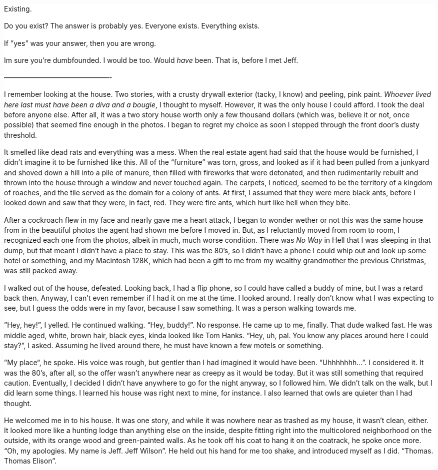 Existing.

Do you exist? The answer is probably yes. Everyone exists. Everything exists.

If ”yes” was your answer, then you are wrong.

Im sure you’re dumbfounded. I would be too. Would *have* been. That is, before I met Jeff.

———————————————-

I remember looking at the house. Two stories, with a crusty drywall exterior (tacky, I know) and peeling, pink paint. *Whoever lived here last must have been a diva and a bougie*, I thought to myself. However, it was the only house I could afford. I took the deal before anyone else. After all, it was a two story house worth only a few thousand dollars (which was, believe it or not, once possible) that seemed fine enough in the photos. I began to regret my choice as soon I stepped through the front door’s dusty threshold.

It smelled like dead rats and everything was a mess. When the real estate agent had said that the house would be furnished, I didn’t imagine it to be furnished like this. All of the “furniture” was torn, gross, and looked as if it had been pulled from a junkyard and shoved down a hill into a pile of manure, then filled with fireworks that were detonated, and then rudimentarily rebuilt and thrown into the house through a window and never touched again. The carpets, I noticed, seemed to be the territory of a kingdom of roaches, and the tile served as the domain for a colony of ants. At first, I assumed that they were mere black ants, before I looked down and saw that they were, in fact, red. They were fire ants, which hurt like hell when they bite.

After a cockroach flew in my face and nearly gave me a heart attack, I began to wonder wether or not this was the same house from in the beautiful photos the agent had shown me before I moved in. But, as I reluctantly moved from room to room, I recognized each one from the photos, albeit in much, much worse condition. There was *No Way* in Hell that I was sleeping in that dump, but that meant I didn’t have a place to stay. This was the 80’s, so I didn’t have a phone I could whip out and look up some hotel or something, and my Macintosh 128K, which had been a gift to me from my wealthy grandmother the previous Christmas, was still packed away.

I walked out of the house, defeated. Looking back, I had a flip phone, so I could have called a buddy of mine, but I was a retard back then. Anyway, I can’t even remember if I had it on me at the time. I looked around. I really don’t know what I was expecting to see, but I guess the odds were in my favor, because I saw something. It was a person walking towards me.

”Hey, hey!”, I yelled. He continued walking. “Hey, buddy!”. No response. He came up to me, finally. That dude walked fast. He was middle aged, white, brown hair, black eyes, kinda looked like Tom Hanks. “Hey, uh, pal. You know any places around here I could stay?”, I asked. Assuming he lived around there, he must have known a few motels or something.

”My place“, he spoke. His voice was rough, but gentler than I had imagined it would have been. “Uhhhhhhh…”. I considered it. It was the 80’s, after all, so the offer wasn’t anywhere near as creepy as it would be today. But it was still something that required caution. Eventually, I decided I didn’t have anywhere to go for the night anyway, so I followed him. We didn’t talk on the walk, but I did learn some things. I learned his house was right next to mine, for instance. I also learned that owls are quieter than I had thought.

He welcomed me in to his house. It was one story, and while it was nowhere near as trashed as my house, it wasn’t clean, either. It looked more like a hunting lodge than anything else on the inside, despite fitting right into the multicolored neighborhood on the outside, with its orange wood and green-painted walls. As he took off his coat to hang it on the coatrack, he spoke once more. “Oh, my apologies. My name is Jeff. Jeff Wilson”. He held out his hand for me too shake, and introduced myself as I did. “Thomas. Thomas Elison”.
